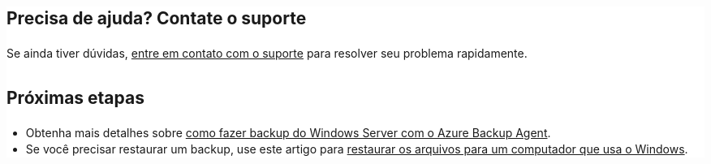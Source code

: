 ## <a name="need-help-contact-support"></a>Precisa de ajuda? Contate o suporte
Se ainda tiver dúvidas, [entre em contato com o suporte](https://portal.azure.com/?#blade/Microsoft_Azure_Support/HelpAndSupportBlade) para resolver seu problema rapidamente.

## <a name="next-steps"></a>Próximas etapas
* Obtenha mais detalhes sobre [como fazer backup do Windows Server com o Azure Backup Agent](tutorial-backup-windows-server-to-azure.md).
* Se você precisar restaurar um backup, use este artigo para [restaurar os arquivos para um computador que usa o Windows](backup-azure-restore-windows-server.md).
